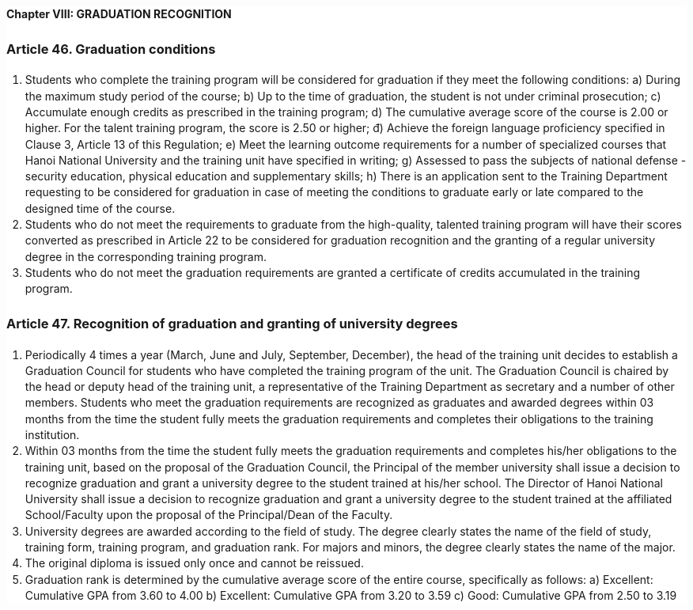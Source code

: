 **Chapter VIII: GRADUATION RECOGNITION**

### Article 46. Graduation conditions

1.  Students who complete the training program will be considered for
    graduation if they meet the following conditions:
    a)  During the maximum study period of the course;
    b)  Up to the time of graduation, the student is not under criminal
        prosecution;
    c)  Accumulate enough credits as prescribed in the training program;
    d)  The cumulative average score of the course is 2.00 or higher.
        For the talent training program, the score is 2.50 or higher;
    đ)  Achieve the foreign language proficiency specified in Clause 3,
        Article 13 of this Regulation;
    e)  Meet the learning outcome requirements for a number of
        specialized courses that Hanoi National University and the
        training unit have specified in writing;
    g)  Assessed to pass the subjects of national defense - security
        education, physical education and supplementary skills;
    h)  There is an application sent to the Training Department
        requesting to be considered for graduation in case of meeting
        the conditions to graduate early or late compared to the
        designed time of the course.
2.  Students who do not meet the requirements to graduate from the
    high-quality, talented training program will have their scores
    converted as prescribed in Article 22 to be considered for
    graduation recognition and the granting of a regular university
    degree in the corresponding training program.
3.  Students who do not meet the graduation requirements are granted a
    certificate of credits accumulated in the training program.

### Article 47. Recognition of graduation and granting of university degrees

1.  Periodically 4 times a year (March, June and July, September,
    December), the head of the training unit decides to establish a
    Graduation Council for students who have completed the training
    program of the unit. The Graduation Council is chaired by the head
    or deputy head of the training unit, a representative of the
    Training Department as secretary and a number of other members.
    Students who meet the graduation requirements are recognized as
    graduates and awarded degrees within 03 months from the time the
    student fully meets the graduation requirements and completes their
    obligations to the training institution.
2.  Within 03 months from the time the student fully meets the
    graduation requirements and completes his/her obligations to the
    training unit, based on the proposal of the Graduation Council, the
    Principal of the member university shall issue a decision to
    recognize graduation and grant a university degree to the student
    trained at his/her school. The Director of Hanoi National University
    shall issue a decision to recognize graduation and grant a
    university degree to the student trained at the affiliated
    School/Faculty upon the proposal of the Principal/Dean of the
    Faculty.
3.  University degrees are awarded according to the field of study. The
    degree clearly states the name of the field of study, training form,
    training program, and graduation rank. For majors and minors, the
    degree clearly states the name of the major.
4.  The original diploma is issued only once and cannot be reissued.
5.  Graduation rank is determined by the cumulative average score of the
    entire course, specifically as follows:
    a)  Excellent: Cumulative GPA from 3.60 to 4.00
    b)  Excellent: Cumulative GPA from 3.20 to 3.59
    c)  Good: Cumulative GPA from 2.50 to 3.19